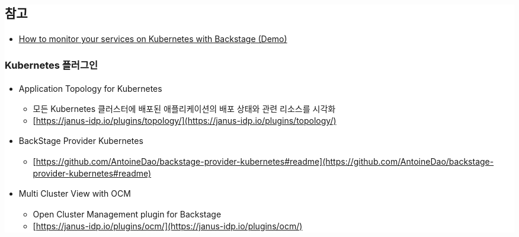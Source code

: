 ## 참고

-   [How to monitor your services on Kubernetes with Backstage (Demo)](https://www.youtube.com/watch?v=VivuOxn3VQ8&t=12s)

### Kubernetes 플러그인

-   Application Topology for Kubernetes
    -   모든 Kubernetes 클러스터에 배포된 애플리케이션의 배포 상태와 관련 리소스를 시각화
    -   [https://janus-idp.io/plugins/topology/](https://janus-idp.io/plugins/topology/)

-   BackStage Provider Kubernetes
    -   [https://github.com/AntoineDao/backstage-provider-kubernetes#readme](https://github.com/AntoineDao/backstage-provider-kubernetes#readme)

-   Multi Cluster View with OCM
    -   Open Cluster Management plugin for Backstage
    -   [https://janus-idp.io/plugins/ocm/](https://janus-idp.io/plugins/ocm/)








